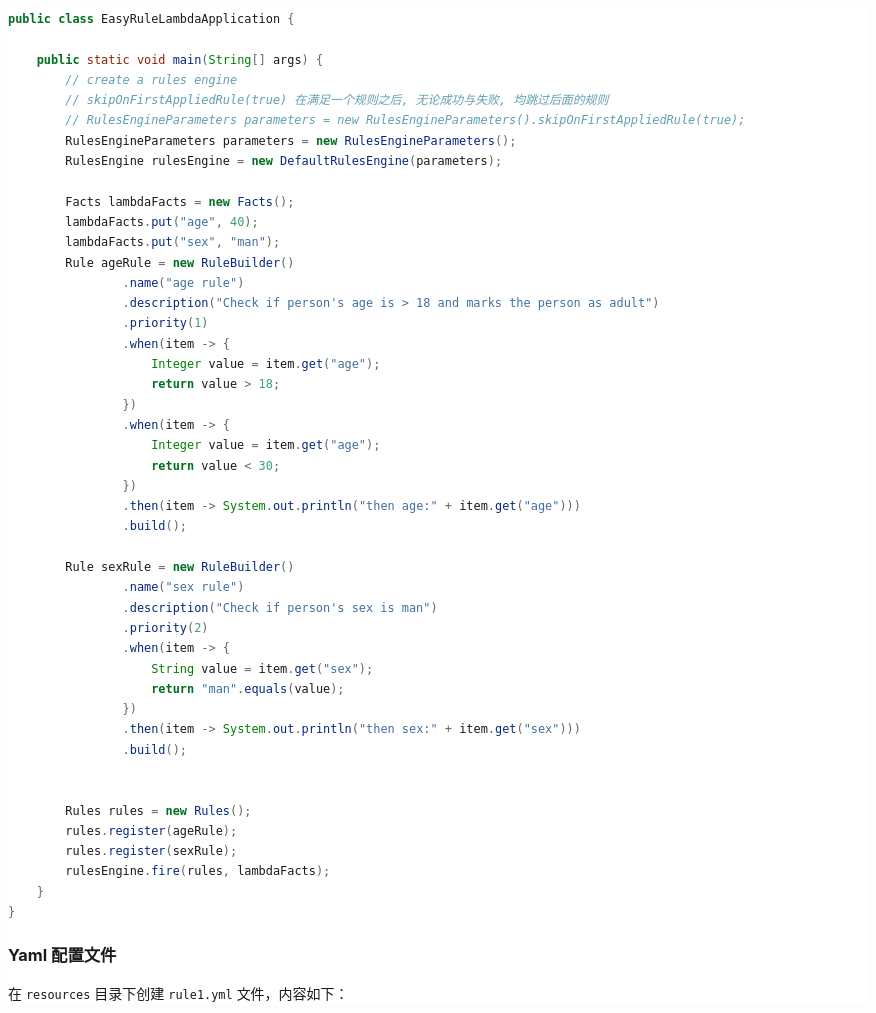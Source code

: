 ~~~java
public class EasyRuleLambdaApplication {

    public static void main(String[] args) {
        // create a rules engine
        // skipOnFirstAppliedRule(true) 在满足一个规则之后, 无论成功与失败, 均跳过后面的规则
        // RulesEngineParameters parameters = new RulesEngineParameters().skipOnFirstAppliedRule(true);
        RulesEngineParameters parameters = new RulesEngineParameters();
        RulesEngine rulesEngine = new DefaultRulesEngine(parameters);

        Facts lambdaFacts = new Facts();
        lambdaFacts.put("age", 40);
        lambdaFacts.put("sex", "man");
        Rule ageRule = new RuleBuilder()
                .name("age rule")
                .description("Check if person's age is > 18 and marks the person as adult")
                .priority(1)
                .when(item -> {
                    Integer value = item.get("age");
                    return value > 18;
                })
                .when(item -> {
                    Integer value = item.get("age");
                    return value < 30;
                })
                .then(item -> System.out.println("then age:" + item.get("age")))
                .build();

        Rule sexRule = new RuleBuilder()
                .name("sex rule")
                .description("Check if person's sex is man")
                .priority(2)
                .when(item -> {
                    String value = item.get("sex");
                    return "man".equals(value);
                })
                .then(item -> System.out.println("then sex:" + item.get("sex")))
                .build();


        Rules rules = new Rules();
        rules.register(ageRule);
        rules.register(sexRule);
        rulesEngine.fire(rules, lambdaFacts);
    }
}
~~~

### Yaml 配置文件

在 `resources` 目录下创建 `rule1.yml` 文件，内容如下：
